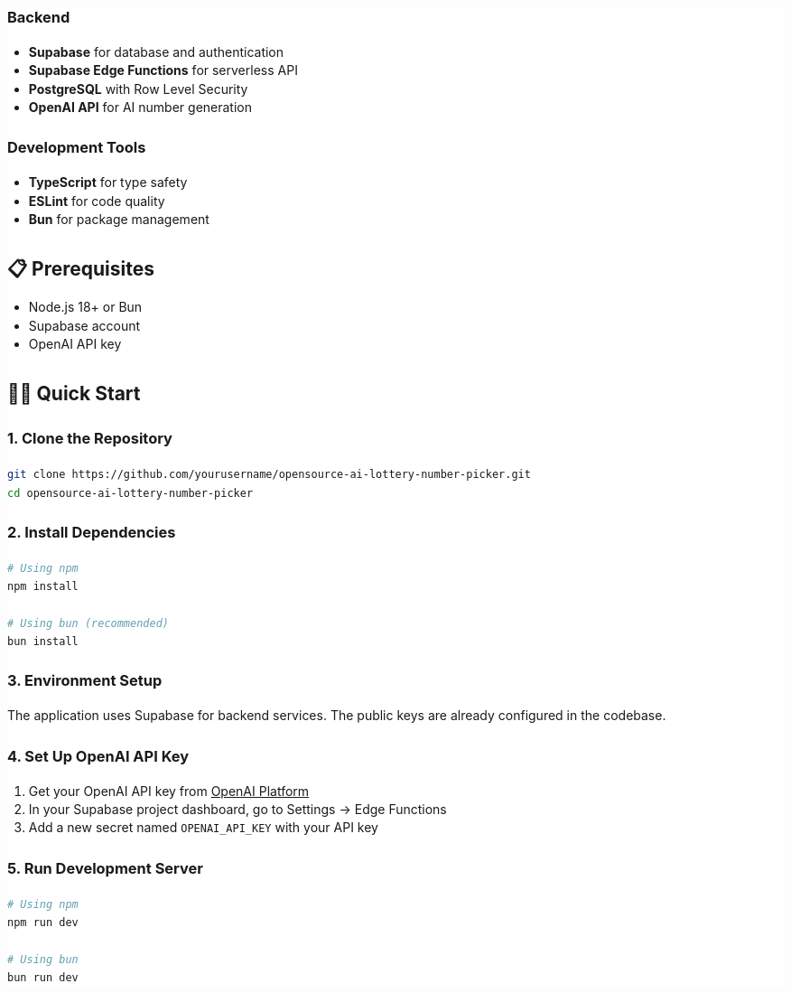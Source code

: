 ### Backend
- **Supabase** for database and authentication
- **Supabase Edge Functions** for serverless API
- **PostgreSQL** with Row Level Security
- **OpenAI API** for AI number generation

### Development Tools
- **TypeScript** for type safety
- **ESLint** for code quality
- **Bun** for package management

## 📋 Prerequisites

- Node.js 18+ or Bun
- Supabase account
- OpenAI API key

## 🏃‍♂️ Quick Start

### 1. Clone the Repository
```bash
git clone https://github.com/yourusername/opensource-ai-lottery-number-picker.git
cd opensource-ai-lottery-number-picker
```

### 2. Install Dependencies
```bash
# Using npm
npm install

# Using bun (recommended)
bun install
```

### 3. Environment Setup
The application uses Supabase for backend services. The public keys are already configured in the codebase.

### 4. Set Up OpenAI API Key
1. Get your OpenAI API key from [OpenAI Platform](https://platform.openai.com/)
2. In your Supabase project dashboard, go to Settings → Edge Functions
3. Add a new secret named `OPENAI_API_KEY` with your API key

### 5. Run Development Server
```bash
# Using npm
npm run dev

# Using bun
bun run dev
```

